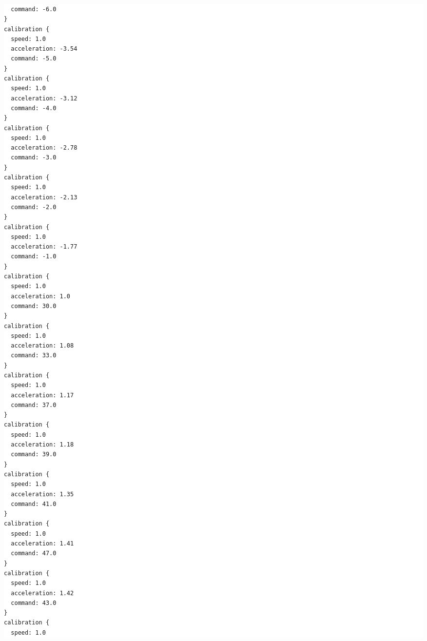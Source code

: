       command: -6.0
    }
    calibration {
      speed: 1.0
      acceleration: -3.54
      command: -5.0
    }
    calibration {
      speed: 1.0
      acceleration: -3.12
      command: -4.0
    }
    calibration {
      speed: 1.0
      acceleration: -2.78
      command: -3.0
    }
    calibration {
      speed: 1.0
      acceleration: -2.13
      command: -2.0
    }
    calibration {
      speed: 1.0
      acceleration: -1.77
      command: -1.0
    }
    calibration {
      speed: 1.0
      acceleration: 1.0
      command: 30.0
    }
    calibration {
      speed: 1.0
      acceleration: 1.08
      command: 33.0
    }
    calibration {
      speed: 1.0
      acceleration: 1.17
      command: 37.0
    }
    calibration {
      speed: 1.0
      acceleration: 1.18
      command: 39.0
    }
    calibration {
      speed: 1.0
      acceleration: 1.35
      command: 41.0
    }
    calibration {
      speed: 1.0
      acceleration: 1.41
      command: 47.0
    }
    calibration {
      speed: 1.0
      acceleration: 1.42
      command: 43.0
    }
    calibration {
      speed: 1.0